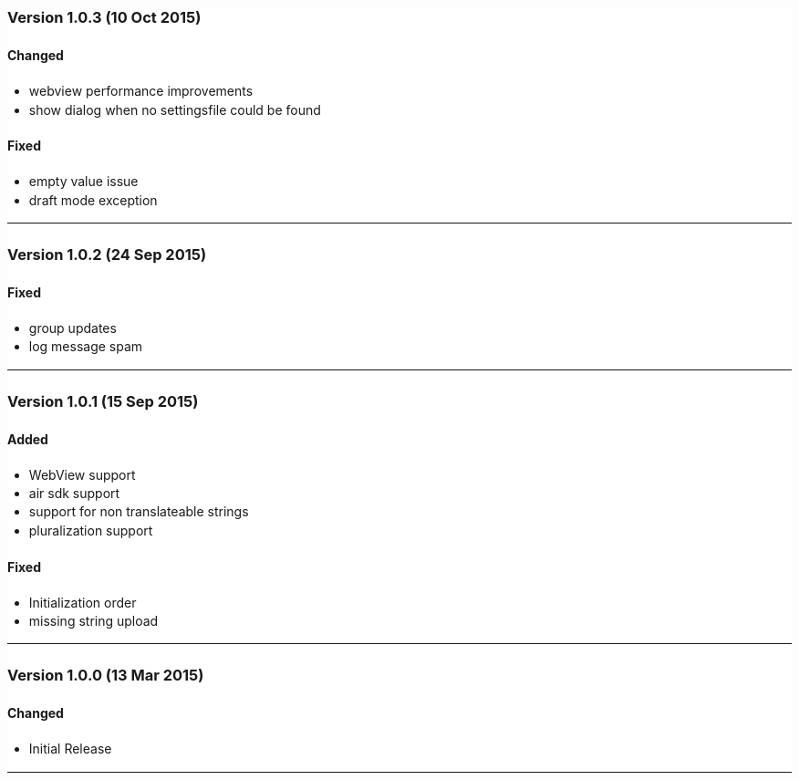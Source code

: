 ### Version 1.0.3 (10 Oct 2015)
#### Changed
- webview performance improvements
- show dialog when no settingsfile could be found

#### Fixed
- empty value issue
- draft mode exception

---
### Version 1.0.2 (24 Sep 2015)
#### Fixed
- group updates
- log message spam

---
### Version 1.0.1 (15 Sep 2015)
#### Added
- WebView support
- air sdk support
- support for non translateable strings
- pluralization support

#### Fixed
- Initialization order
- missing string upload

---
### Version 1.0.0  (13 Mar 2015)
#### Changed
- Initial Release

--- 

